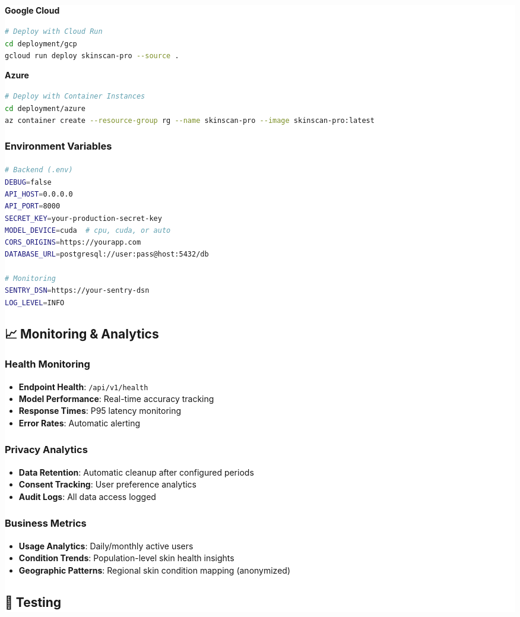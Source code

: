 **Google Cloud**
```bash
# Deploy with Cloud Run
cd deployment/gcp  
gcloud run deploy skinscan-pro --source .
```

**Azure**
```bash
# Deploy with Container Instances
cd deployment/azure
az container create --resource-group rg --name skinscan-pro --image skinscan-pro:latest
```

### Environment Variables

```bash
# Backend (.env)
DEBUG=false
API_HOST=0.0.0.0
API_PORT=8000
SECRET_KEY=your-production-secret-key
MODEL_DEVICE=cuda  # cpu, cuda, or auto
CORS_ORIGINS=https://yourapp.com
DATABASE_URL=postgresql://user:pass@host:5432/db

# Monitoring
SENTRY_DSN=https://your-sentry-dsn
LOG_LEVEL=INFO
```

## 📈 Monitoring & Analytics

### Health Monitoring
- **Endpoint Health**: `/api/v1/health` 
- **Model Performance**: Real-time accuracy tracking
- **Response Times**: P95 latency monitoring
- **Error Rates**: Automatic alerting

### Privacy Analytics
- **Data Retention**: Automatic cleanup after configured periods
- **Consent Tracking**: User preference analytics
- **Audit Logs**: All data access logged

### Business Metrics
- **Usage Analytics**: Daily/monthly active users
- **Condition Trends**: Population-level skin health insights
- **Geographic Patterns**: Regional skin condition mapping (anonymized)

## 🧪 Testing
